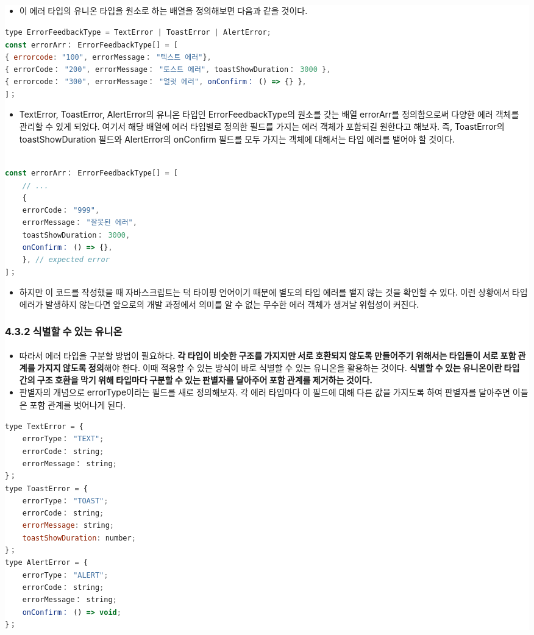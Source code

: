 - 이 에러 타입의 유니온 타입을 원소로 하는 배열을 정의해보면 다음과 같을 것이다.

```js
type ErrorFeedbackType = TextError | ToastError | AlertError;
const errorArr： ErrorFeedbackType[] = [
{ errorcode: "100", errorMessage： "텍스트 에러"},
{ errorCode： "200", errorMessage： "토스트 에러", toastShowDuration： 3000 },
{ errorcode： "300", errorMessage： "얼럿 에러", onConfirm： () => {} },
]；
```

- TextError, ToastError, AlertError의 유니온 타입인 ErrorFeedbackType의 원소를 갖는 배열 errorArr를 정의함으로써 다양한 에러 객체를 관리할 수 있게 되었다. 여기서 해당 배열에 에러 타입별로 정의한 필드를 가지는 에러 객체가 포함되길 원한다고 해보자. 즉, ToastError의 toastShowDuration 필드와 AlertError의 onConfirm 필드를 모두 가지는 객체에 대해서는 타입 에러를 뱉어야 할 것이다.

```js

const errorArr： ErrorFeedbackType[] = [
    // ...
    {
    errorCode： "999",
    errorMessage： "잘못된 에러",
    toastShowDuration： 3000,
    onConfirm： () => {},
    }, // expected error
]；
```

- 하지만 이 코드를 작성했을 때 자바스크립트는 덕 타이핑 언어이기 때문에 별도의 타입 에러를 뱉지 않는 것을 확인할 수 있다. 이런 상황에서 타입 에러가 발생하지 않는다면 앞으로의 개발 과정에서 의미를 알 수 없는 무수한 에러 객체가 생겨날 위험성이 커진다.

### 4.3.2 식별할 수 있는 유니온

- 따라서 에러 타입을 구분할 방법이 필요하다. **각 타입이 비슷한 구조를 가지지만 서로 호환되지 않도록 만들어주기 위해서는 타입들이 서로 포함 관계를 가지지 않도록 정의**해야 한다. 이때 적용할 수 있는 방식이 바로 식별할 수 있는 유니온을 활용하는 것이다. **식별할 수 있는 유니온이란 타입 간의 구조 호환을 막기 위해 타입마다 구분할 수 있는 판별자를 달아주어 포함 관계를 제거하는 것이다.**
- 판별자의 개념으로 errorType이라는 필드를 새로 정의해보자. 각 에러 타입마다 이 필드에 대해 다른 값을 가지도록 하여 판별자를 달아주면 이들은 포함 관계를 벗어나게 된다.

```js
type TextError = {
    errorType： "TEXT";
    errorCode： string;
    errorMessage： string;
}；
type ToastError = {
    errorType： "TOAST";
    errorCode： string;
    errorMessage: string;
    toastShowDuration: number;
}；
type AlertError = {
    errorType： "ALERT";
    errorCode： string;
    errorMessage： string;
    onConfirm： () => void;
}；
```
